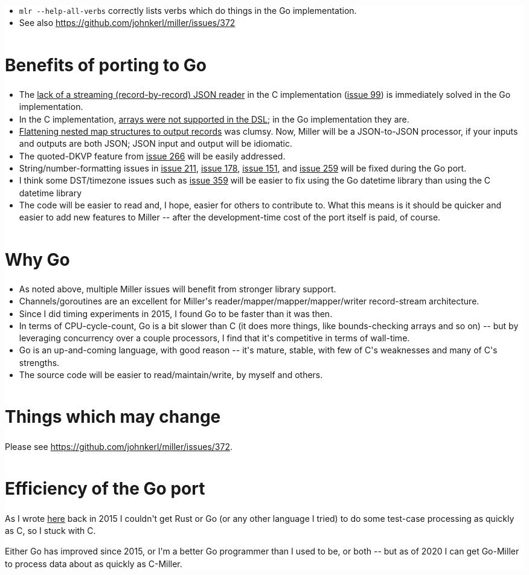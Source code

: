   * `mlr --help-all-verbs` correctly lists verbs which do things in the Go implementation.
* See also https://github.com/johnkerl/miller/issues/372

# Benefits of porting to Go

* The [lack of a streaming (record-by-record) JSON reader](http://johnkerl.org/miller/doc/file-formats.html#JSON_non-streaming) in the C implementation ([issue 99](https://github.com/johnkerl/miller/issues/99)) is immediately solved in the Go implementation.
* In the C implementation, [arrays were not supported in the DSL](http://johnkerl.org/miller/doc/file-formats.html#Arrays); in the Go implementation they are.
* [Flattening nested map structures to output records](http://johnkerl.org/miller/doc/file-formats.html#Formatting_JSON_options) was clumsy. Now, Miller will be a JSON-to-JSON processor, if your inputs and outputs are both JSON; JSON input and output will be idiomatic.
* The quoted-DKVP feature from [issue 266](https://github.com/johnkerl/miller/issues/266) will be easily addressed.
* String/number-formatting issues in [issue 211](https://github.com/johnkerl/miller/issues/211), [issue 178](https://github.com/johnkerl/miller/issues/178), [issue 151](https://github.com/johnkerl/miller/issues/151), and [issue 259](https://github.com/johnkerl/miller/issues/259) will be fixed during the Go port.
* I think some DST/timezone issues such as [issue 359](https://github.com/johnkerl/miller/issues/359) will be easier to fix using the Go datetime library than using the C datetime library
* The code will be easier to read and, I hope, easier for others to contribute to. What this means is it should be quicker and easier to add new features to Miller -- after the development-time cost of the port itself is paid, of course.

# Why Go

* As noted above, multiple Miller issues will benefit from stronger library support.
* Channels/goroutines are an excellent for Miller's reader/mapper/mapper/mapper/writer record-stream architecture.
* Since I did timing experiments in 2015, I found Go to be faster than it was then.
* In terms of CPU-cycle-count, Go is a bit slower than C (it does more things, like bounds-checking arrays and so on) -- but by leveraging concurrency over a couple processors, I find that it's competitive in terms of wall-time.
* Go is an up-and-coming language, with good reason -- it's mature, stable, with few of C's weaknesses and many of C's strengths.
* The source code will be easier to read/maintain/write, by myself and others.

# Things which may change

Please see https://github.com/johnkerl/miller/issues/372.

# Efficiency of the Go port

As I wrote [here](http://johnkerl.org/miller/doc/whyc.html) back in 2015 I couldn't get Rust or Go (or any other language I tried) to do some test-case processing as quickly as C, so I stuck with C.

Either Go has improved since 2015, or I'm a better Go programmer than I used to be, or both -- but as of 2020 I can get Go-Miller to process data about as quickly as C-Miller.
